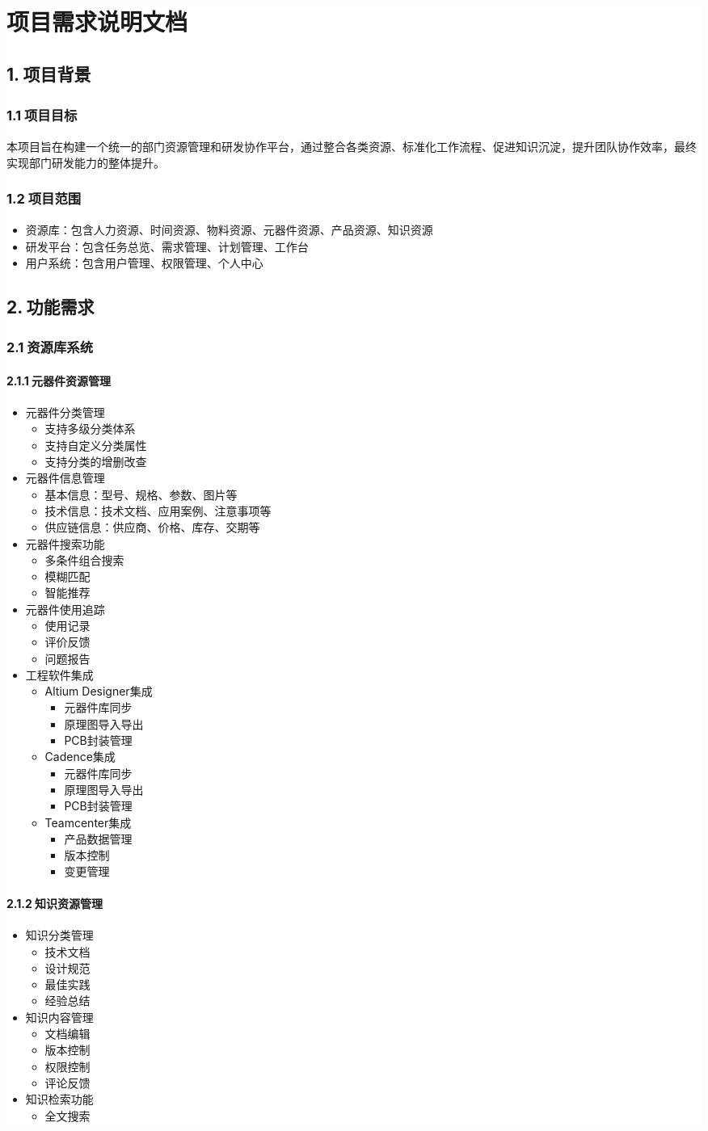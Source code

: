 # 项目需求说明文档

## 1. 项目背景

### 1.1 项目目标
本项目旨在构建一个统一的部门资源管理和研发协作平台，通过整合各类资源、标准化工作流程、促进知识沉淀，提升团队协作效率，最终实现部门研发能力的整体提升。

### 1.2 项目范围
- 资源库：包含人力资源、时间资源、物料资源、元器件资源、产品资源、知识资源
- 研发平台：包含任务总览、需求管理、计划管理、工作台
- 用户系统：包含用户管理、权限管理、个人中心

## 2. 功能需求

### 2.1 资源库系统

#### 2.1.1 元器件资源管理
- 元器件分类管理
  - 支持多级分类体系
  - 支持自定义分类属性
  - 支持分类的增删改查
- 元器件信息管理
  - 基本信息：型号、规格、参数、图片等
  - 技术信息：技术文档、应用案例、注意事项等
  - 供应链信息：供应商、价格、库存、交期等
- 元器件搜索功能
  - 多条件组合搜索
  - 模糊匹配
  - 智能推荐
- 元器件使用追踪
  - 使用记录
  - 评价反馈
  - 问题报告
- 工程软件集成
  - Altium Designer集成
    - 元器件库同步
    - 原理图导入导出
    - PCB封装管理
  - Cadence集成
    - 元器件库同步
    - 原理图导入导出
    - PCB封装管理
  - Teamcenter集成
    - 产品数据管理
    - 版本控制
    - 变更管理

#### 2.1.2 知识资源管理
- 知识分类管理
  - 技术文档
  - 设计规范
  - 最佳实践
  - 经验总结
- 知识内容管理
  - 文档编辑
  - 版本控制
  - 权限控制
  - 评论反馈
- 知识检索功能
  - 全文搜索